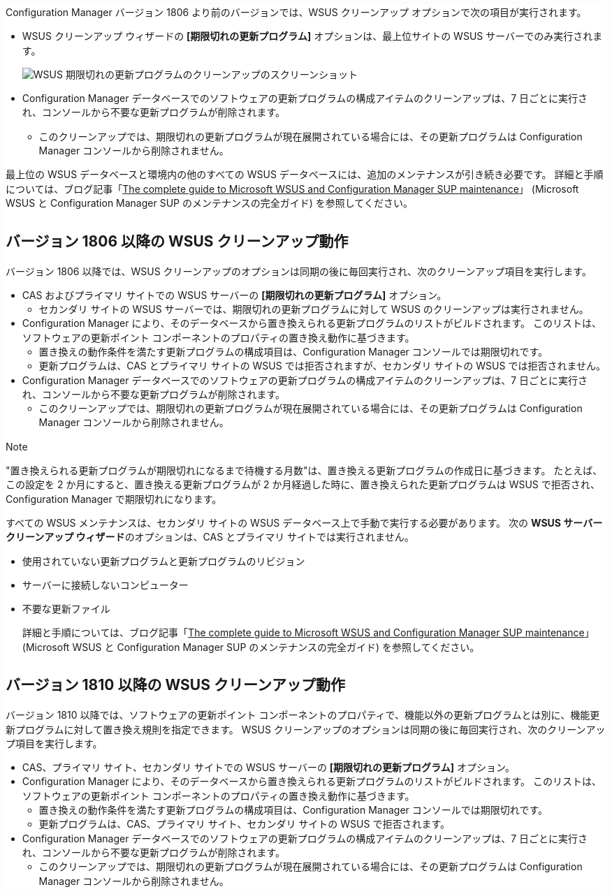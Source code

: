 Configuration Manager バージョン 1806 より前のバージョンでは、WSUS クリーンアップ オプションで次の項目が実行されます。

- WSUS クリーンアップ ウィザードの **[期限切れの更新プログラム]** オプションは、最上位サイトの WSUS サーバーでのみ実行されます。

  ![WSUS 期限切れの更新プログラムのクリーンアップのスクリーンショット](media/wsus-cleanup-expired.PNG)

- Configuration Manager データベースでのソフトウェアの更新プログラムの構成アイテムのクリーンアップは、7 日ごとに実行され、コンソールから不要な更新プログラムが削除されます。
  - このクリーンアップでは、期限切れの更新プログラムが現在展開されている場合には、その更新プログラムは Configuration Manager コンソールから削除されません。

最上位の WSUS データベースと環境内の他のすべての WSUS データベースには、追加のメンテナンスが引き続き必要です。 詳細と手順については、ブログ記事「[The complete guide to Microsoft WSUS and Configuration Manager SUP maintenance](https://support.microsoft.com/help/4490644/complete-guide-to-microsoft-wsus-and-configuration-manager-sup-maint/)」 (Microsoft WSUS と Configuration Manager SUP のメンテナンスの完全ガイド) を参照してください。

## <a name="wsus-cleanup-behavior-starting-in-version-1806"></a>バージョン 1806 以降の WSUS クリーンアップ動作

バージョン 1806 以降では、WSUS クリーンアップのオプションは同期の後に毎回実行され、次のクリーンアップ項目を実行します。


- CAS およびプライマリ サイトでの WSUS サーバーの **[期限切れの更新プログラム]** オプション。
  - セカンダリ サイトの WSUS サーバーでは、期限切れの更新プログラムに対して WSUS のクリーンアップは実行されません。
- Configuration Manager により、そのデータベースから置き換えられる更新プログラムのリストがビルドされます。 このリストは、ソフトウェアの更新ポイント コンポーネントのプロパティの置き換え動作に基づきます。
  - 置き換えの動作条件を満たす更新プログラムの構成項目は、Configuration Manager コンソールでは期限切れです。
  - 更新プログラムは、CAS とプライマリ サイトの WSUS では拒否されますが、セカンダリ サイトの WSUS では拒否されません。
- Configuration Manager データベースでのソフトウェアの更新プログラムの構成アイテムのクリーンアップは、7 日ごとに実行され、コンソールから不要な更新プログラムが削除されます。
  - このクリーンアップでは、期限切れの更新プログラムが現在展開されている場合には、その更新プログラムは Configuration Manager コンソールから削除されません。

> [!NOTE]
> "置き換えられる更新プログラムが期限切れになるまで待機する月数"は、置き換える更新プログラムの作成日に基づきます。 たとえば、この設定を 2 か月にすると、置き換える更新プログラムが 2 か月経過した時に、置き換えられた更新プログラムは WSUS で拒否され、Configuration Manager で期限切れになります。

すべての WSUS メンテナンスは、セカンダリ サイトの WSUS データベース上で手動で実行する必要があります。 次の **WSUS サーバー クリーンアップ ウィザード**のオプションは、CAS とプライマリ サイトでは実行されません。

- 使用されていない更新プログラムと更新プログラムのリビジョン
- サーバーに接続しないコンピューター
- 不要な更新ファイル

  詳細と手順については、ブログ記事「[The complete guide to Microsoft WSUS and Configuration Manager SUP maintenance](https://support.microsoft.com/help/4490644/complete-guide-to-microsoft-wsus-and-configuration-manager-sup-maint/)」 (Microsoft WSUS と Configuration Manager SUP のメンテナンスの完全ガイド) を参照してください。

## <a name="wsus-cleanup-behavior-starting-in-version-1810"></a>バージョン 1810 以降の WSUS クリーンアップ動作

バージョン 1810 以降では、ソフトウェアの更新ポイント コンポーネントのプロパティで、機能以外の更新プログラムとは別に、機能更新プログラムに対して置き換え規則を指定できます。 WSUS クリーンアップのオプションは同期の後に毎回実行され、次のクリーンアップ項目を実行します。


- CAS、プライマリ サイト、セカンダリ サイトでの WSUS サーバーの **[期限切れの更新プログラム]** オプション。
- Configuration Manager により、そのデータベースから置き換えられる更新プログラムのリストがビルドされます。 このリストは、ソフトウェアの更新ポイント コンポーネントのプロパティの置き換え動作に基づきます。
  - 置き換えの動作条件を満たす更新プログラムの構成項目は、Configuration Manager コンソールでは期限切れです。
  - 更新プログラムは、CAS、プライマリ サイト、セカンダリ サイトの WSUS で拒否されます。
- Configuration Manager データベースでのソフトウェアの更新プログラムの構成アイテムのクリーンアップは、7 日ごとに実行され、コンソールから不要な更新プログラムが削除されます。
  - このクリーンアップでは、期限切れの更新プログラムが現在展開されている場合には、その更新プログラムは Configuration Manager コンソールから削除されません。
